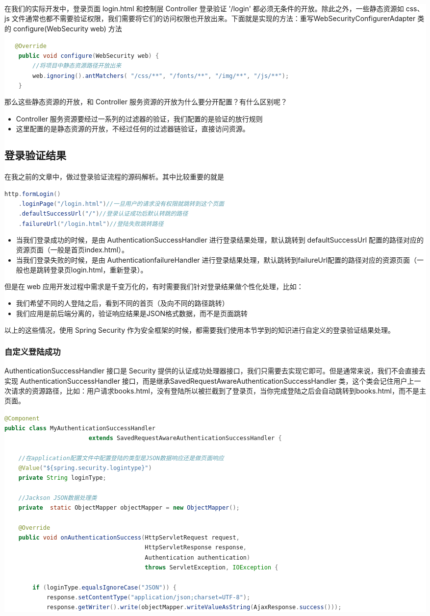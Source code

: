 在我们的实际开发中，登录页面 login.html 和控制层 Controller 登录验证 '/login' 都必须无条件的开放。除此之外，一些静态资源如 css、js 文件通常也都不需要验证权限，我们需要将它们的访问权限也开放出来。下面就是实现的方法：重写WebSecurityConfigurerAdapter 类的 configure(WebSecurity web)  方法

```java
   @Override
    public void configure(WebSecurity web) {
        //将项目中静态资源路径开放出来
        web.ignoring().antMatchers( "/css/**", "/fonts/**", "/img/**", "/js/**");
    }
```

那么这些静态资源的开放，和 Controller 服务资源的开放为什么要分开配置？有什么区别呢？

- Controller 服务资源要经过一系列的过滤器的验证，我们配置的是验证的放行规则
- 这里配置的是静态资源的开放，不经过任何的过滤器链验证，直接访问资源。



## 登录验证结果

在我之前的文章中，做过登录验证流程的源码解析。其中比较重要的就是

```java
http.formLogin()
    .loginPage("/login.html")//一旦用户的请求没有权限就跳转到这个页面
    .defaultSuccessUrl("/")//登录认证成功后默认转跳的路径
    .failureUrl("/login.html")//登陆失败跳转路径
```

- 当我们登录成功的时候，是由 AuthenticationSuccessHandler 进行登录结果处理，默认跳转到 defaultSuccessUrl 配置的路径对应的资源页面（一般是首页index.html）。
- 当我们登录失败的时候，是由 AuthenticationfailureHandler 进行登录结果处理，默认跳转到failureUrl配置的路径对应的资源页面（一般也是跳转登录页login.html，重新登录）。

但是在 web 应用开发过程中需求是千变万化的，有时需要我们针对登录结果做个性化处理，比如：

- 我们希望不同的人登陆之后，看到不同的首页（及向不同的路径跳转）
- 我们应用是前后端分离的，验证响应结果是JSON格式数据，而不是页面跳转

以上的这些情况，使用 Spring Security 作为安全框架的时候，都需要我们使用本节学到的知识进行自定义的登录验证结果处理。



### 自定义登陆成功

AuthenticationSuccessHandler 接口是 Security 提供的认证成功处理器接口，我们只需要去实现它即可。但是通常来说，我们不会直接去实现 AuthenticationSuccessHandler 接口，而是继承SavedRequestAwareAuthenticationSuccessHandler  类，这个类会记住用户上一次请求的资源路径，比如：用户请求books.html，没有登陆所以被拦截到了登录页，当你完成登陆之后会自动跳转到books.html，而不是主页面。

```java
@Component
public class MyAuthenticationSuccessHandler 
                        extends SavedRequestAwareAuthenticationSuccessHandler {

    //在application配置文件中配置登陆的类型是JSON数据响应还是做页面响应
    @Value("${spring.security.logintype}")
    private String loginType;
    
    //Jackson JSON数据处理类
    private  static ObjectMapper objectMapper = new ObjectMapper();

    @Override
    public void onAuthenticationSuccess(HttpServletRequest request, 
                                        HttpServletResponse response, 
                                        Authentication authentication) 
                                        throws ServletException, IOException {

        if (loginType.equalsIgnoreCase("JSON")) {
            response.setContentType("application/json;charset=UTF-8");
            response.getWriter().write(objectMapper.writeValueAsString(AjaxResponse.success()));
```